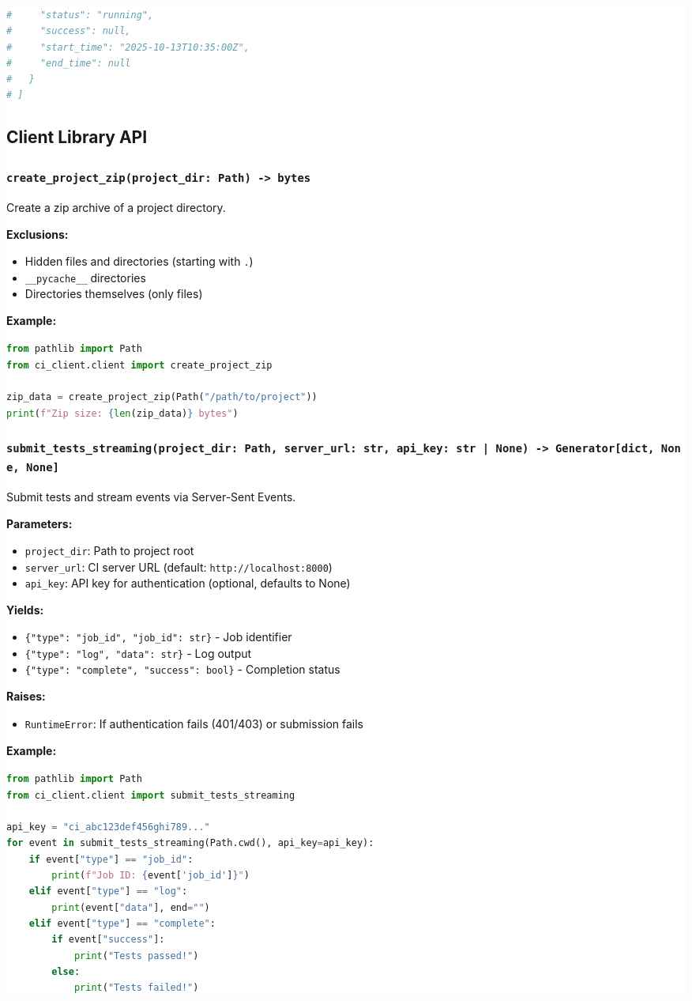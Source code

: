 ```bash
#     "status": "running",
#     "success": null,
#     "start_time": "2025-10-13T10:35:00Z",
#     "end_time": null
#   }
# ]
```

## Client Library API

### `create_project_zip(project_dir: Path) -> bytes`

Create a zip archive of a project directory.

**Exclusions:**
- Hidden files and directories (starting with `.`)
- `__pycache__` directories
- Directories themselves (only files)

**Example:**
```python
from pathlib import Path
from ci_client.client import create_project_zip

zip_data = create_project_zip(Path("/path/to/project"))
print(f"Zip size: {len(zip_data)} bytes")
```

### `submit_tests_streaming(project_dir: Path, server_url: str, api_key: str | None) -> Generator[dict, None, None]`

Submit tests and stream events via Server-Sent Events.

**Parameters:**
- `project_dir`: Path to project root
- `server_url`: CI server URL (default: `http://localhost:8000`)
- `api_key`: API key for authentication (optional, defaults to None)

**Yields:**
- `{"type": "job_id", "job_id": str}` - Job identifier
- `{"type": "log", "data": str}` - Log output
- `{"type": "complete", "success": bool}` - Completion status

**Raises:**
- `RuntimeError`: If authentication fails (401/403) or submission fails

**Example:**
```python
from pathlib import Path
from ci_client.client import submit_tests_streaming

api_key = "ci_abc123def456ghi789..."
for event in submit_tests_streaming(Path.cwd(), api_key=api_key):
    if event["type"] == "job_id":
        print(f"Job ID: {event['job_id']}")
    elif event["type"] == "log":
        print(event["data"], end="")
    elif event["type"] == "complete":
        if event["success"]:
            print("Tests passed!")
        else:
            print("Tests failed!")
```
